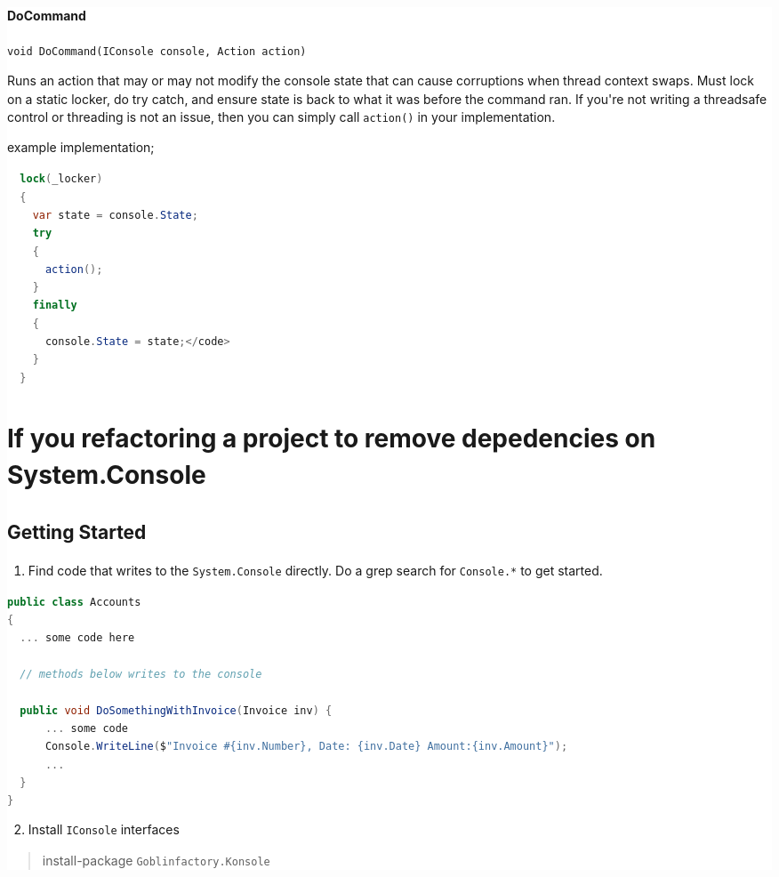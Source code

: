 #### DoCommand

`void DoCommand(IConsole console, Action action)`

Runs an action that may or may not modify the console state that can cause corruptions when thread context swaps. Must lock on a static locker, do try catch, and ensure state is back to what it was before the command ran. If you're not writing a threadsafe control or threading is not an issue, then you can simply call `action()` in your implementation.

example implementation;

```csharp
  lock(_locker)
  {
    var state = console.State;
    try
    {
      action();
    }
    finally
    {
      console.State = state;</code>
    }
  }
```

# If you refactoring a project to remove depedencies on System.Console

## Getting Started

1. Find code that writes to the `System.Console` directly. Do a grep search for `Console.*` to get started.

```csharp
public class Accounts
{
  ... some code here

  // methods below writes to the console

  public void DoSomethingWithInvoice(Invoice inv) {
      ... some code
      Console.WriteLine($"Invoice #{inv.Number}, Date: {inv.Date} Amount:{inv.Amount}");
      ...
  }
}

```

2. Install `IConsole` interfaces

> install-package `Goblinfactory.Konsole`
